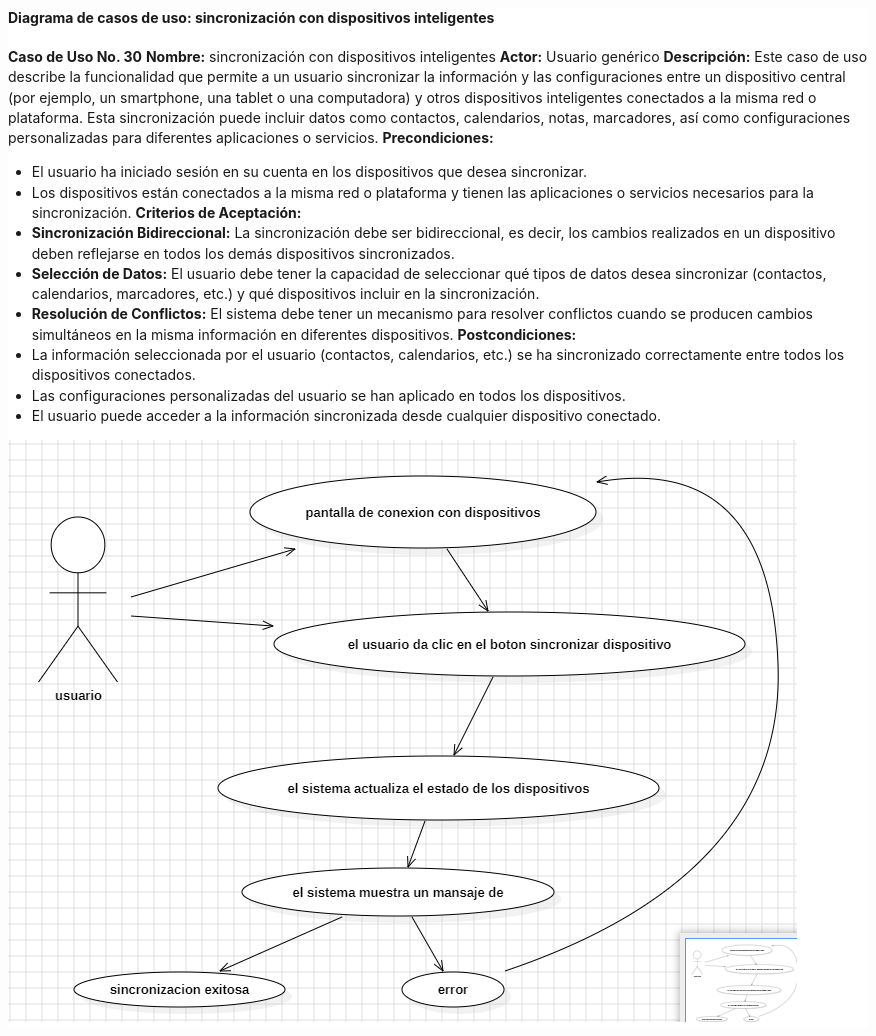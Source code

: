 #### Diagrama de casos de uso: sincronización con dispositivos inteligentes

**Caso de Uso No. 30**
**Nombre:** sincronización con dispositivos inteligentes
**Actor:** Usuario genérico
**Descripción:** Este caso de uso describe la funcionalidad que permite a un usuario sincronizar la información y las configuraciones entre un dispositivo central (por ejemplo, un smartphone, una tablet o una computadora) y otros dispositivos inteligentes conectados a la misma red o plataforma. Esta sincronización puede incluir datos como contactos, calendarios, notas, marcadores, así como configuraciones personalizadas para diferentes aplicaciones o servicios.
**Precondiciones:**
* El usuario ha iniciado sesión en su cuenta en los dispositivos que desea sincronizar.
* Los dispositivos están conectados a la misma red o plataforma y tienen las aplicaciones o servicios necesarios para la sincronización.
**Criterios de Aceptación:**
* **Sincronización Bidireccional:** La sincronización debe ser bidireccional, es decir, los cambios realizados en un dispositivo deben reflejarse en todos los demás dispositivos sincronizados.
* **Selección de Datos:** El usuario debe tener la capacidad de seleccionar qué tipos de datos desea sincronizar (contactos, calendarios, marcadores, etc.) y qué dispositivos incluir en la sincronización.
* **Resolución de Conflictos:** El sistema debe tener un mecanismo para resolver conflictos cuando se producen cambios simultáneos en la misma información en diferentes dispositivos.
**Postcondiciones:**
* La información seleccionada por el usuario (contactos, calendarios, etc.) se ha sincronizado correctamente entre todos los dispositivos conectados.
* Las configuraciones personalizadas del usuario se han aplicado en todos los dispositivos.
* El usuario puede acceder a la información sincronizada desde cualquier dispositivo conectado.

![Diagrama de casos de uso: Sincronización con Dispositivos Inteligentes, si no se muestra dirigete a la carpeta de diagramas-de-casos-de-uso y buscalo por este nombre](diagramas-casos-de-uso/sincronizacion-con-dispositivos.png)

